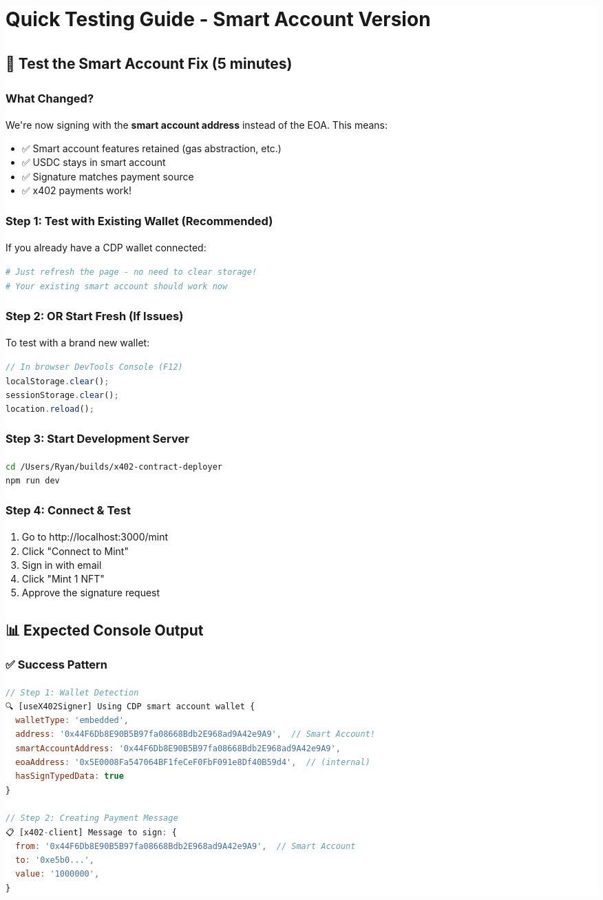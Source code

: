 # Quick Testing Guide - Smart Account Version

## 🚀 Test the Smart Account Fix (5 minutes)

### What Changed?
We're now signing with the **smart account address** instead of the EOA. This means:
- ✅ Smart account features retained (gas abstraction, etc.)
- ✅ USDC stays in smart account
- ✅ Signature matches payment source
- ✅ x402 payments work!

### Step 1: Test with Existing Wallet (Recommended)
If you already have a CDP wallet connected:
```bash
# Just refresh the page - no need to clear storage!
# Your existing smart account should work now
```

### Step 2: OR Start Fresh (If Issues)
To test with a brand new wallet:
```javascript
// In browser DevTools Console (F12)
localStorage.clear();
sessionStorage.clear();
location.reload();
```

### Step 3: Start Development Server
```bash
cd /Users/Ryan/builds/x402-contract-deployer
npm run dev
```

### Step 4: Connect & Test
1. Go to http://localhost:3000/mint
2. Click "Connect to Mint"
3. Sign in with email
4. Click "Mint 1 NFT"
5. Approve the signature request

## 📊 Expected Console Output

### ✅ Success Pattern

```javascript
// Step 1: Wallet Detection
🔍 [useX402Signer] Using CDP smart account wallet {
  walletType: 'embedded',
  address: '0x44F6Db8E90B5B97fa08668Bdb2E968ad9A42e9A9',  // Smart Account!
  smartAccountAddress: '0x44F6Db8E90B5B97fa08668Bdb2E968ad9A42e9A9',
  eoaAddress: '0x5E0008Fa547064BF1feCeF0FbF091e8Df40B59d4',  // (internal)
  hasSignTypedData: true
}

// Step 2: Creating Payment Message
📋 [x402-client] Message to sign: {
  from: '0x44F6Db8E90B5B97fa08668Bdb2E968ad9A42e9A9',  // Smart Account
  to: '0xe5b0...',
  value: '1000000',
}

```